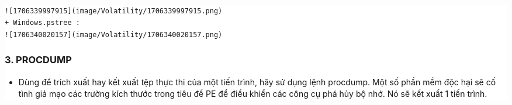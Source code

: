     ![1706339997915](image/Volatility/1706339997915.png)
    + Windows.pstree :
    ![1706340020157](image/Volatility/1706340020157.png)
### 3. PROCDUMP
- Dùng để trích xuất hay kết xuất tệp thực thi của một tiến trình, hãy sử dụng lệnh procdump. Một số phần mềm độc hại sẽ cố tình giả mạo các trường kích thước trong tiêu đề PE để điều khiển các công cụ phá hủy bộ nhớ. Nó sẽ kết xuất 1 tiến trình.
